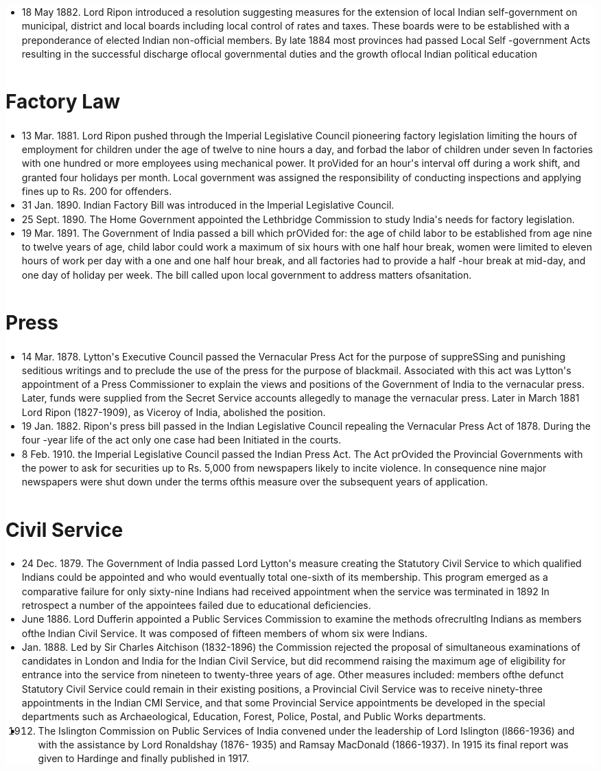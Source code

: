 - 18 May 1882. Lord Ripon introduced a resolution suggesting measures for the extension of local Indian self-government on municipal, district and local boards including local control of rates and taxes. These boards were to be established with a preponderance of elected Indian non-official members. By late 1884 most provinces had passed Local Self -government Acts resulting in the successful discharge oflocal governmental duties and the growth oflocal Indian political education
# Factory Law

-  13 Mar. 1881. Lord Ripon pushed through the Imperial Legislative Council pioneering factory legislation limiting the hours of employment for children under the age of twelve to nine hours a day, and forbad the labor of children under seven In factories with one hundred or more employees using mechanical power. It proVided for an hour's interval off during a work shift, and granted four holidays per month. Local government was assigned the responsibility of conducting inspections and applying fines up to Rs. 200 for offenders.
-  31 Jan. 1890. Indian Factory Bill was introduced in the Imperial Legislative Council. 
-  25 Sept. 1890. The Home Government appointed the Lethbridge Commission to study India's needs for factory legislation.
-   19 Mar. 1891. The Government of India passed a bill which prOVided for: the age of child labor to be established from age nine to twelve years of age, child labor could work a maximum of six hours with one half hour break, women were limited to eleven hours of work per day with a one and one half hour break, and all factories had to provide a half -hour break at mid-day, and one day of holiday per week. The bill called upon local government to address matters ofsanitation.
# Press
- 14 Mar. 1878. Lytton's Executive Council passed the Vernacular Press Act for the purpose of suppreSSing and punishing seditious writings and to preclude the use of the press for the purpose of blackmail. Associated with this act was Lytton's appointment of a Press Commissioner to explain the views and positions of the Government of India to the vernacular press. Later, funds were supplied from the Secret Service accounts allegedly to manage the vernacular press. Later in March 1881 Lord Ripon (1827-1909), as Viceroy of India, abolished the position.
- 19 Jan. 1882. Ripon's press bill passed in the Indian Legislative Council repealing the Vernacular Press Act of 1878. During the four -year life of the act only one case had been Initiated in the courts.
- 8 Feb. 1910. the Imperial Legislative Council passed the Indian Press Act. The Act prOvided the Provincial Governments with the power to ask for securities up to Rs. 5,000 from newspapers likely to incite violence. In consequence nine major newspapers were shut down under the terms ofthis measure over the subsequent years of application.
# Civil Service

- 24 Dec. 1879. The Government of India passed Lord Lytton's measure creating the Statutory Civil Service to which qualified Indians could be appointed and who would eventually total one-sixth of its membership. This program emerged as a comparative failure for only sixty-nine Indians had received appointment when the service was terminated in 1892 In retrospect a number of the appointees failed due to educational deficiencies.
- June 1886. Lord Dufferin appointed a Public Services Commission to examine the methods ofrecrultlng Indians as members ofthe Indian Civil Service. It was composed of fifteen members of whom six were Indians.
- Jan. 1888. Led by Sir Charles Aitchison (1832-1896) the Commission rejected the proposal of simultaneous examinations of candidates in London and India for the Indian Civil Service, but did recommend raising the maximum age of eligibility for entrance into the service from nineteen to twenty-three years of age. Other measures included: members ofthe defunct Statutory Civil Service could remain in their existing positions, a Provincial Civil Service was to receive ninety-three appointments in the Indian CMI Service, and that some Provincial Service appointments be developed in the special departments such as Archaeological, Education, Forest, Police, Postal, and Public Works departments.
- 1912. The Islington Commission on Public Services of India convened under the leadership of Lord Islington (l866-1936) and with the assistance by Lord Ronaldshay (1876- 1935) and Ramsay MacDonald (1866-1937). In 1915 its final report was given to Hardinge and finally published in 1917.
